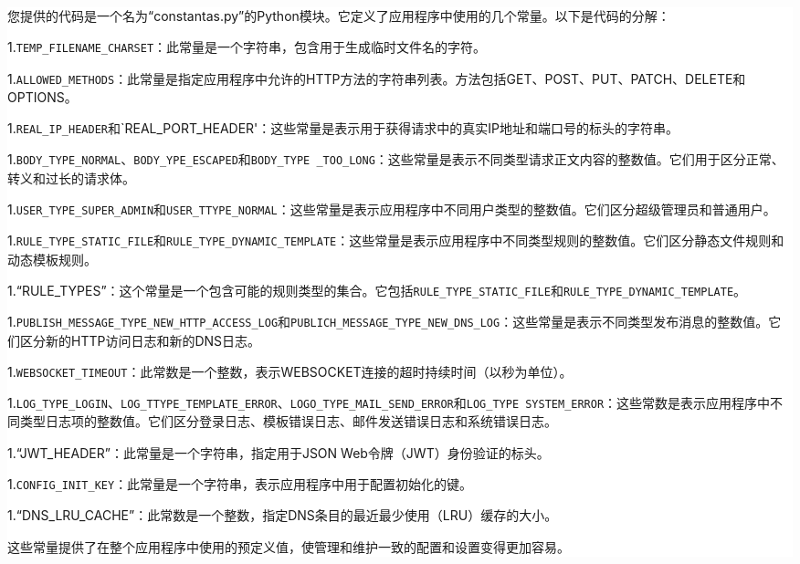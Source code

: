 












您提供的代码是一个名为“constantas.py”的Python模块。它定义了应用程序中使用的几个常量。以下是代码的分解：



1.`TEMP_FILENAME_CHARSET`：此常量是一个字符串，包含用于生成临时文件名的字符。



1.`ALLOWED_METHODS`：此常量是指定应用程序中允许的HTTP方法的字符串列表。方法包括GET、POST、PUT、PATCH、DELETE和OPTIONS。



1.`REAL_IP_HEADER`和`REAL_PORT_HEADER'：这些常量是表示用于获得请求中的真实IP地址和端口号的标头的字符串。



1.`BODY_TYPE_NORMAL`、`BODY_YPE_ESCAPED`和`BODY_TYPE _TOO_LONG`：这些常量是表示不同类型请求正文内容的整数值。它们用于区分正常、转义和过长的请求体。



1.`USER_TYPE_SUPER_ADMIN`和`USER_TTYPE_NORMAL`：这些常量是表示应用程序中不同用户类型的整数值。它们区分超级管理员和普通用户。



1.`RULE_TYPE_STATIC_FILE`和`RULE_TYPE_DYNAMIC_TEMPLATE`：这些常量是表示应用程序中不同类型规则的整数值。它们区分静态文件规则和动态模板规则。



1.“RULE_TYPES”：这个常量是一个包含可能的规则类型的集合。它包括`RULE_TYPE_STATIC_FILE`和`RULE_TYPE_DYNAMIC_TEMPLATE`。



1.`PUBLISH_MESSAGE_TYPE_NEW_HTTP_ACCESS_LOG`和`PUBLICH_MESSAGE_TYPE_NEW_DNS_LOG`：这些常量是表示不同类型发布消息的整数值。它们区分新的HTTP访问日志和新的DNS日志。



1.`WEBSOCKET_TIMEOUT`：此常数是一个整数，表示WEBSOCKET连接的超时持续时间（以秒为单位）。



1.`LOG_TYPE_LOGIN`、`LOG_TTYPE_TEMPLATE_ERROR`、`LOGO_TYPE_MAIL_SEND_ERROR`和`LOG_TYPE SYSTEM_ERROR`：这些常数是表示应用程序中不同类型日志项的整数值。它们区分登录日志、模板错误日志、邮件发送错误日志和系统错误日志。



1.“JWT_HEADER”：此常量是一个字符串，指定用于JSON Web令牌（JWT）身份验证的标头。



1.`CONFIG_INIT_KEY`：此常量是一个字符串，表示应用程序中用于配置初始化的键。



1.“DNS_LRU_CACHE”：此常数是一个整数，指定DNS条目的最近最少使用（LRU）缓存的大小。



这些常量提供了在整个应用程序中使用的预定义值，使管理和维护一致的配置和设置变得更加容易。




